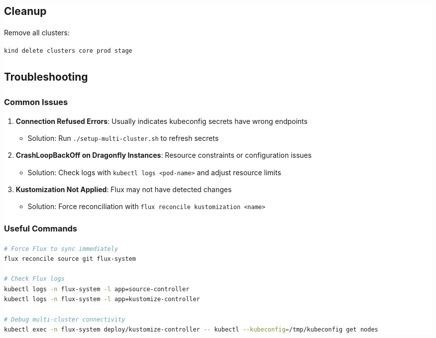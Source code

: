 ## Cleanup

Remove all clusters:

```bash
kind delete clusters core prod stage
```

## Troubleshooting

### Common Issues

1. **Connection Refused Errors**: Usually indicates kubeconfig secrets have wrong endpoints
   - Solution: Run `./setup-multi-cluster.sh` to refresh secrets

2. **CrashLoopBackOff on Dragonfly Instances**: Resource constraints or configuration issues
   - Solution: Check logs with `kubectl logs <pod-name>` and adjust resource limits

3. **Kustomization Not Applied**: Flux may not have detected changes
   - Solution: Force reconciliation with `flux reconcile kustomization <name>`

### Useful Commands

```bash
# Force Flux to sync immediately
flux reconcile source git flux-system

# Check Flux logs
kubectl logs -n flux-system -l app=source-controller
kubectl logs -n flux-system -l app=kustomize-controller

# Debug multi-cluster connectivity
kubectl exec -n flux-system deploy/kustomize-controller -- kubectl --kubeconfig=/tmp/kubeconfig get nodes
```
